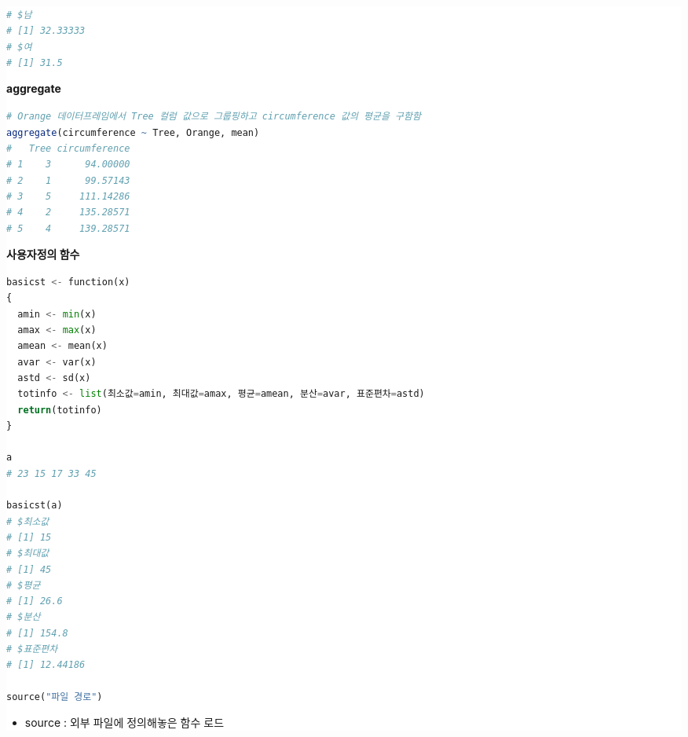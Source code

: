 ```R
# $남
# [1] 32.33333
# $여
# [1] 31.5
```

**aggregate**

```R
# Orange 데이터프레임에서 Tree 컬럼 값으로 그룹핑하고 circumference 값의 평균을 구함함
aggregate(circumference ~ Tree, Orange, mean)
#   Tree circumference
# 1    3      94.00000
# 2    1      99.57143
# 3    5     111.14286
# 4    2     135.28571
# 5    4     139.28571
```

**사용자정의 함수**

```python
basicst <- function(x)
{
  amin <- min(x)
  amax <- max(x)
  amean <- mean(x)
  avar <- var(x)
  astd <- sd(x)
  totinfo <- list(최소값=amin, 최대값=amax, 평균=amean, 분산=avar, 표준편차=astd)
  return(totinfo)
}

a
# 23 15 17 33 45

basicst(a)
# $최소값
# [1] 15
# $최대값
# [1] 45
# $평균
# [1] 26.6
# $분산
# [1] 154.8
# $표준편차
# [1] 12.44186

source("파일 경로")
```

- source : 외부 파일에 정의해놓은 함수 로드

